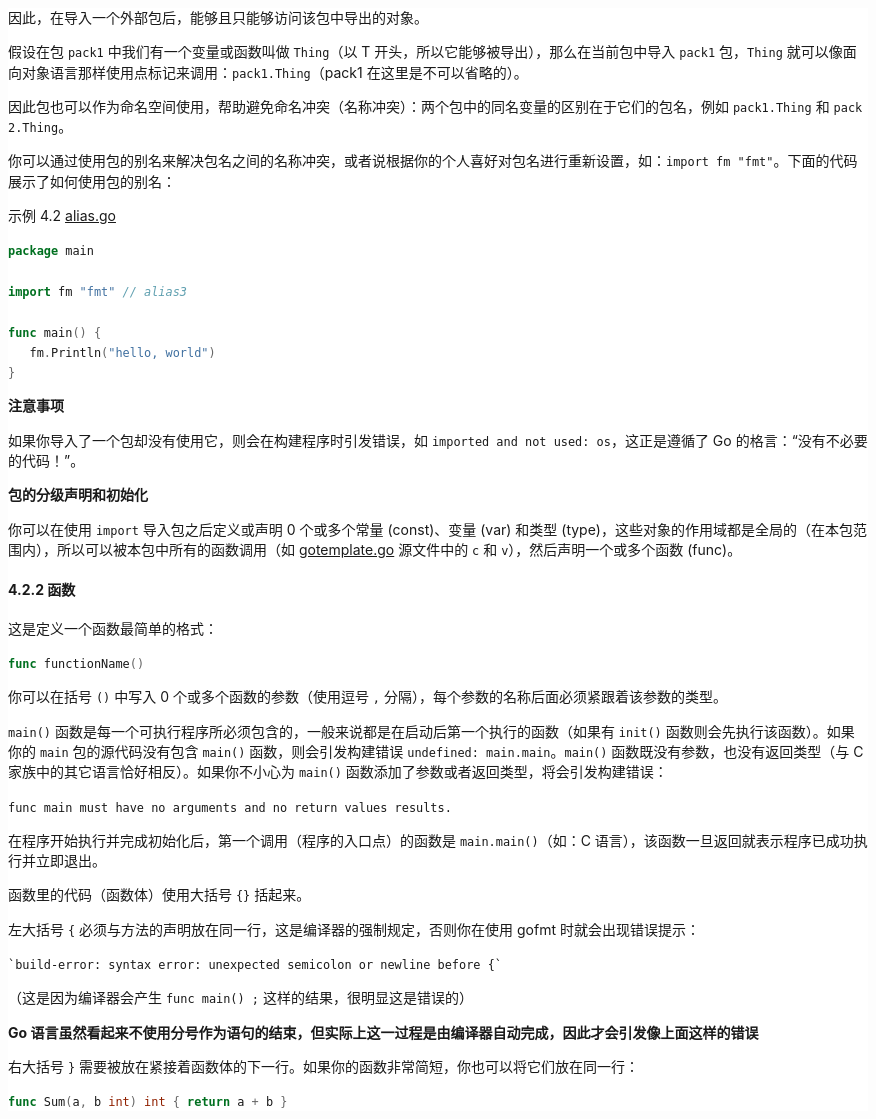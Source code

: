 因此，在导入一个外部包后，能够且只能够访问该包中导出的对象。

假设在包 `pack1` 中我们有一个变量或函数叫做 `Thing`（以 T 开头，所以它能够被导出），那么在当前包中导入 `pack1` 包，`Thing` 就可以像面向对象语言那样使用点标记来调用：`pack1.Thing`（pack1 在这里是不可以省略的）。

因此包也可以作为命名空间使用，帮助避免命名冲突（名称冲突）：两个包中的同名变量的区别在于它们的包名，例如 `pack1.Thing` 和 `pack2.Thing`。

你可以通过使用包的别名来解决包名之间的名称冲突，或者说根据你的个人喜好对包名进行重新设置，如：`import fm "fmt"`。下面的代码展示了如何使用包的别名：

示例 4.2 [alias.go](examples/chapter_4/alias.go)

```go
package main

import fm "fmt" // alias3

func main() {
   fm.Println("hello, world")
}
```

**注意事项** 

如果你导入了一个包却没有使用它，则会在构建程序时引发错误，如 `imported and not used: os`，这正是遵循了 Go 的格言：“没有不必要的代码！”。

**包的分级声明和初始化**

你可以在使用 `import` 导入包之后定义或声明 0 个或多个常量 (const)、变量 (var) 和类型 (type)，这些对象的作用域都是全局的（在本包范围内），所以可以被本包中所有的函数调用（如 [gotemplate.go](examples/chapter_4/gotemplate.go) 源文件中的 `c` 和 `v`），然后声明一个或多个函数 (func)。

#### 4.2.2 函数

这是定义一个函数最简单的格式：

```go
func functionName()
```

你可以在括号 `()` 中写入 0 个或多个函数的参数（使用逗号 `,` 分隔），每个参数的名称后面必须紧跟着该参数的类型。

`main()` 函数是每一个可执行程序所必须包含的，一般来说都是在启动后第一个执行的函数（如果有 `init()` 函数则会先执行该函数）。如果你的 `main` 包的源代码没有包含 `main()` 函数，则会引发构建错误 `undefined: main.main`。`main()` 函数既没有参数，也没有返回类型（与 C 家族中的其它语言恰好相反）。如果你不小心为 `main()` 函数添加了参数或者返回类型，将会引发构建错误： 

	func main must have no arguments and no return values results.

在程序开始执行并完成初始化后，第一个调用（程序的入口点）的函数是 `main.main()`（如：C 语言），该函数一旦返回就表示程序已成功执行并立即退出。

函数里的代码（函数体）使用大括号 `{}` 括起来。

左大括号 `{` 必须与方法的声明放在同一行，这是编译器的强制规定，否则你在使用 gofmt 时就会出现错误提示：

	`build-error: syntax error: unexpected semicolon or newline before {`

（这是因为编译器会产生 `func main() ;` 这样的结果，很明显这是错误的）

**Go 语言虽然看起来不使用分号作为语句的结束，但实际上这一过程是由编译器自动完成，因此才会引发像上面这样的错误**

右大括号 `}` 需要被放在紧接着函数体的下一行。如果你的函数非常简短，你也可以将它们放在同一行：

```go
func Sum(a, b int) int { return a + b }
```
